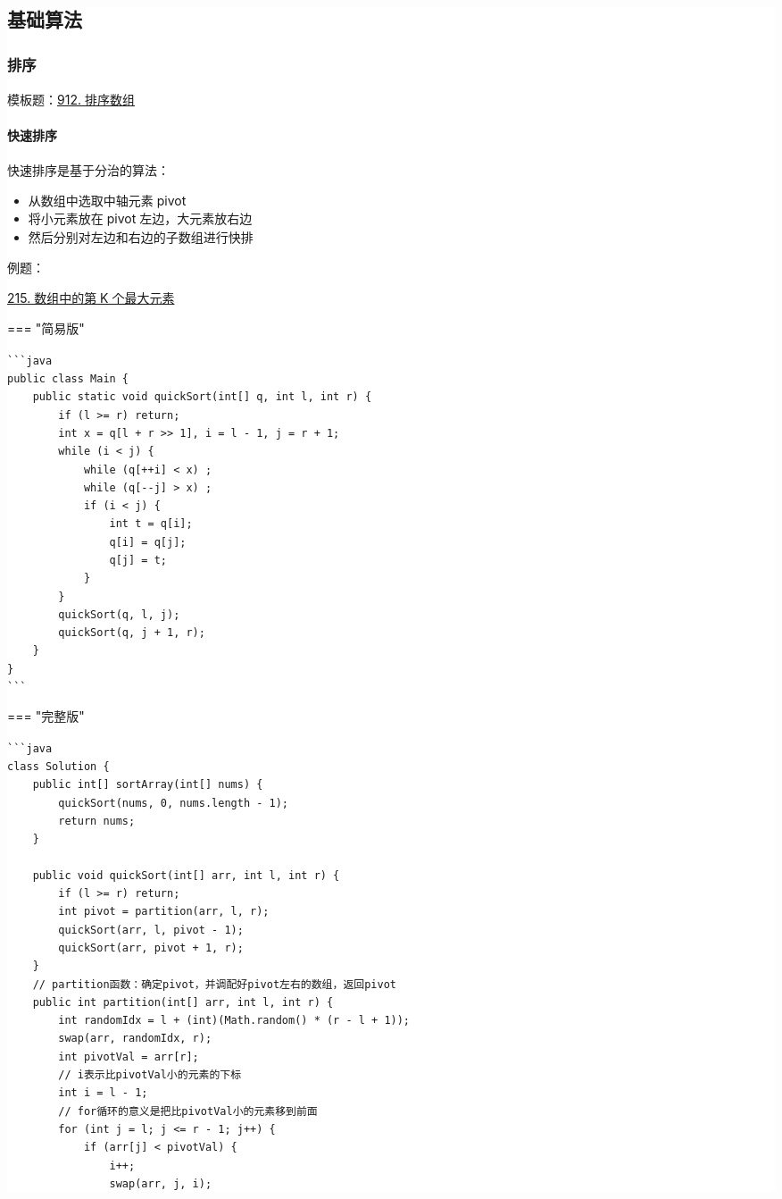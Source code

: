 ## 基础算法

### 排序

模板题：[912. 排序数组](https://leetcode.cn/problems/sort-an-array/)

#### 快速排序

快速排序是基于分治的算法：

- 从数组中选取中轴元素 pivot
- 将小元素放在 pivot 左边，大元素放右边
- 然后分别对左边和右边的子数组进行快排

例题：

[215. 数组中的第 K 个最大元素](https://leetcode.cn/problems/kth-largest-element-in-an-array/description/)

=== "简易版"

    ```java
    public class Main {
        public static void quickSort(int[] q, int l, int r) {
            if (l >= r) return;
            int x = q[l + r >> 1], i = l - 1, j = r + 1;
            while (i < j) {
                while (q[++i] < x) ;
                while (q[--j] > x) ;
                if (i < j) {
                    int t = q[i];
                    q[i] = q[j];
                    q[j] = t;
                }
            }
            quickSort(q, l, j);
            quickSort(q, j + 1, r);
        }
    }
    ```

=== "完整版"

    ```java
    class Solution {
        public int[] sortArray(int[] nums) {
            quickSort(nums, 0, nums.length - 1);
            return nums;
        }

        public void quickSort(int[] arr, int l, int r) {
            if (l >= r) return;
            int pivot = partition(arr, l, r);
            quickSort(arr, l, pivot - 1);
            quickSort(arr, pivot + 1, r);
        }
        // partition函数：确定pivot，并调配好pivot左右的数组，返回pivot
        public int partition(int[] arr, int l, int r) {
            int randomIdx = l + (int)(Math.random() * (r - l + 1));
            swap(arr, randomIdx, r);
            int pivotVal = arr[r];
            // i表示比pivotVal小的元素的下标
            int i = l - 1;
            // for循环的意义是把比pivotVal小的元素移到前面
            for (int j = l; j <= r - 1; j++) {
                if (arr[j] < pivotVal) {
                    i++;
                    swap(arr, j, i);